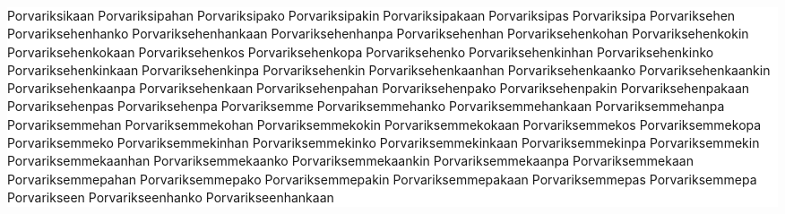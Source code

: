 Porvariksikaan
Porvariksipahan
Porvariksipako
Porvariksipakin
Porvariksipakaan
Porvariksipas
Porvariksipa
Porvariksehen
Porvariksehenhanko
Porvariksehenhankaan
Porvariksehenhanpa
Porvariksehenhan
Porvariksehenkohan
Porvariksehenkokin
Porvariksehenkokaan
Porvariksehenkos
Porvariksehenkopa
Porvariksehenko
Porvariksehenkinhan
Porvariksehenkinko
Porvariksehenkinkaan
Porvariksehenkinpa
Porvariksehenkin
Porvariksehenkaanhan
Porvariksehenkaanko
Porvariksehenkaankin
Porvariksehenkaanpa
Porvariksehenkaan
Porvariksehenpahan
Porvariksehenpako
Porvariksehenpakin
Porvariksehenpakaan
Porvariksehenpas
Porvariksehenpa
Porvariksemme
Porvariksemmehanko
Porvariksemmehankaan
Porvariksemmehanpa
Porvariksemmehan
Porvariksemmekohan
Porvariksemmekokin
Porvariksemmekokaan
Porvariksemmekos
Porvariksemmekopa
Porvariksemmeko
Porvariksemmekinhan
Porvariksemmekinko
Porvariksemmekinkaan
Porvariksemmekinpa
Porvariksemmekin
Porvariksemmekaanhan
Porvariksemmekaanko
Porvariksemmekaankin
Porvariksemmekaanpa
Porvariksemmekaan
Porvariksemmepahan
Porvariksemmepako
Porvariksemmepakin
Porvariksemmepakaan
Porvariksemmepas
Porvariksemmepa
Porvarikseen
Porvarikseenhanko
Porvarikseenhankaan